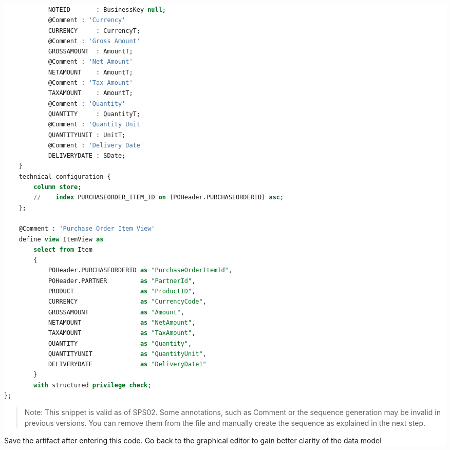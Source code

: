 ```sql
            NOTEID       : BusinessKey null;
            @Comment : 'Currency'
            CURRENCY     : CurrencyT;
            @Comment : 'Gross Amount'
            GROSSAMOUNT  : AmountT;
            @Comment : 'Net Amount'
            NETAMOUNT    : AmountT;
            @Comment : 'Tax Amount'
            TAXAMOUNT    : AmountT;
            @Comment : 'Quantity'
            QUANTITY     : QuantityT;
            @Comment : 'Quantity Unit'
            QUANTITYUNIT : UnitT;
            @Comment : 'Delivery Date'
            DELIVERYDATE : SDate;
    }
    technical configuration {
        column store;
        //    index PURCHASEORDER_ITEM_ID on (POHeader.PURCHASEORDERID) asc;
    };

    @Comment : 'Purchase Order Item View'
    define view ItemView as
        select from Item
        {
            POHeader.PURCHASEORDERID as "PurchaseOrderItemId",
            POHeader.PARTNER         as "PartnerId",
            PRODUCT                  as "ProductID",
            CURRENCY                 as "CurrencyCode",
            GROSSAMOUNT              as "Amount",
            NETAMOUNT                as "NetAmount",
            TAXAMOUNT                as "TaxAmount",
            QUANTITY                 as "Quantity",
            QUANTITYUNIT             as "QuantityUnit",
            DELIVERYDATE             as "DeliveryDate1"
        }
        with structured privilege check;
};

```
> Note: This snippet is valid as of SPS02. Some annotations, such as Comment or the sequence generation may be invalid in previous versions. You can remove them from the file and manually create the sequence as explained in the next step.  

Save the artifact after entering this code. Go back to the graphical editor to gain better clarity of the data model
